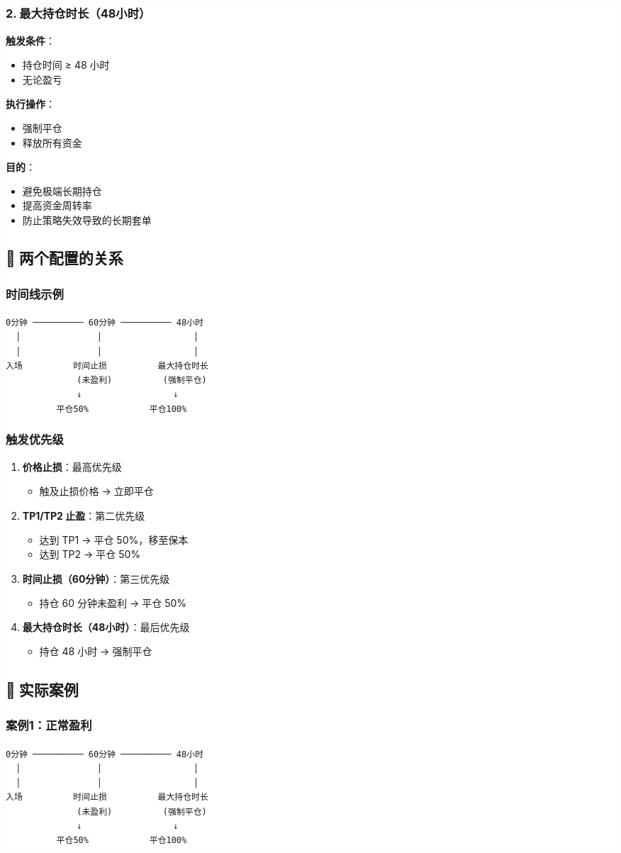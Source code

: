 ### 2. 最大持仓时长（48小时）

**触发条件**：
- 持仓时间 ≥ 48 小时
- 无论盈亏

**执行操作**：
- 强制平仓
- 释放所有资金

**目的**：
- 避免极端长期持仓
- 提高资金周转率
- 防止策略失效导致的长期套单

## 🎯 两个配置的关系

### 时间线示例

```
0分钟 ────────── 60分钟 ────────── 48小时
  │               │                  │
  │               │                  │
入场          时间止损          最大持仓时长
              (未盈利)          (强制平仓)
              ↓                  ↓
          平仓50%            平仓100%
```

### 触发优先级

1. **价格止损**：最高优先级
   - 触及止损价格 → 立即平仓

2. **TP1/TP2 止盈**：第二优先级
   - 达到 TP1 → 平仓 50%，移至保本
   - 达到 TP2 → 平仓 50%

3. **时间止损（60分钟）**：第三优先级
   - 持仓 60 分钟未盈利 → 平仓 50%

4. **最大持仓时长（48小时）**：最后优先级
   - 持仓 48 小时 → 强制平仓

## 📝 实际案例

### 案例1：正常盈利

```
0分钟 ────────── 60分钟 ────────── 48小时
  │               │                  │
  │               │                  │
入场          时间止损          最大持仓时长
              (未盈利)          (强制平仓)
              ↓                  ↓
          平仓50%            平仓100%
```
